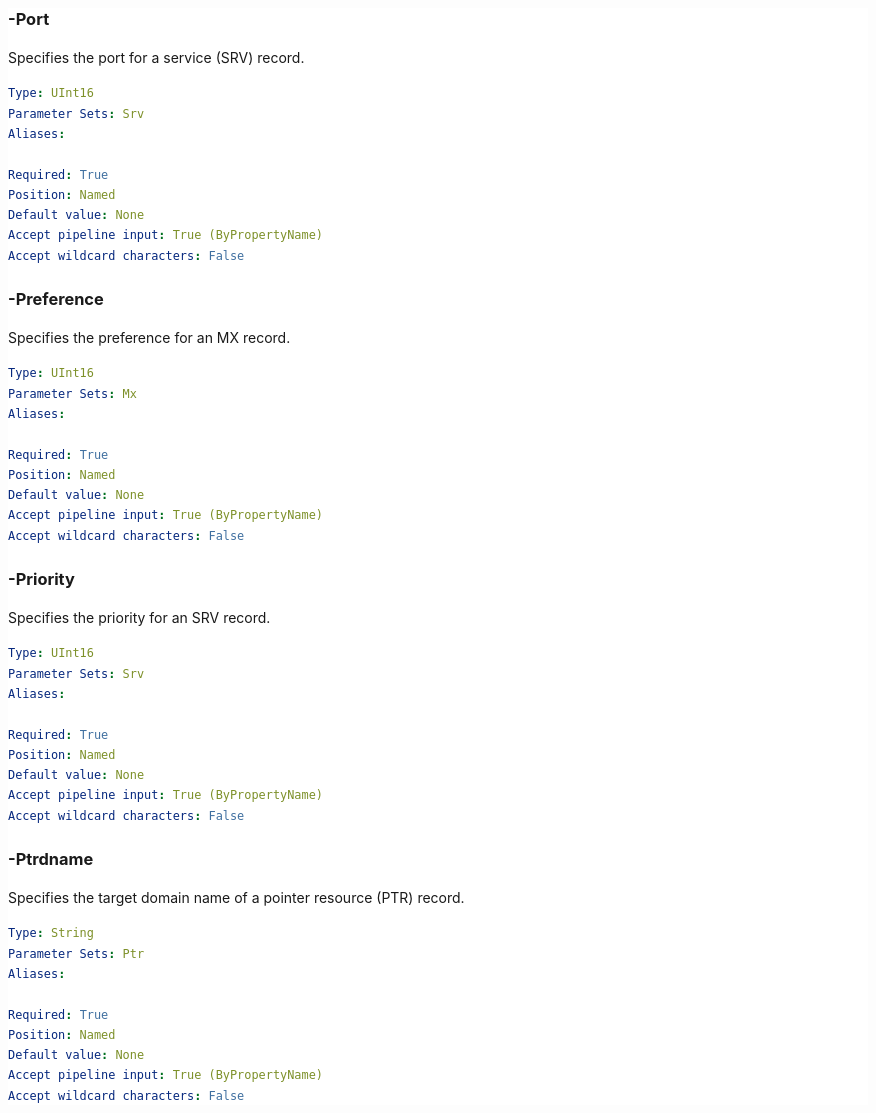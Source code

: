 ### -Port
Specifies the port for a service (SRV) record.

```yaml
Type: UInt16
Parameter Sets: Srv
Aliases:

Required: True
Position: Named
Default value: None
Accept pipeline input: True (ByPropertyName)
Accept wildcard characters: False
```

### -Preference
Specifies the preference for an MX record.

```yaml
Type: UInt16
Parameter Sets: Mx
Aliases:

Required: True
Position: Named
Default value: None
Accept pipeline input: True (ByPropertyName)
Accept wildcard characters: False
```

### -Priority
Specifies the priority for an SRV record.

```yaml
Type: UInt16
Parameter Sets: Srv
Aliases:

Required: True
Position: Named
Default value: None
Accept pipeline input: True (ByPropertyName)
Accept wildcard characters: False
```

### -Ptrdname
Specifies the target domain name of a pointer resource (PTR) record.

```yaml
Type: String
Parameter Sets: Ptr
Aliases:

Required: True
Position: Named
Default value: None
Accept pipeline input: True (ByPropertyName)
Accept wildcard characters: False
```
